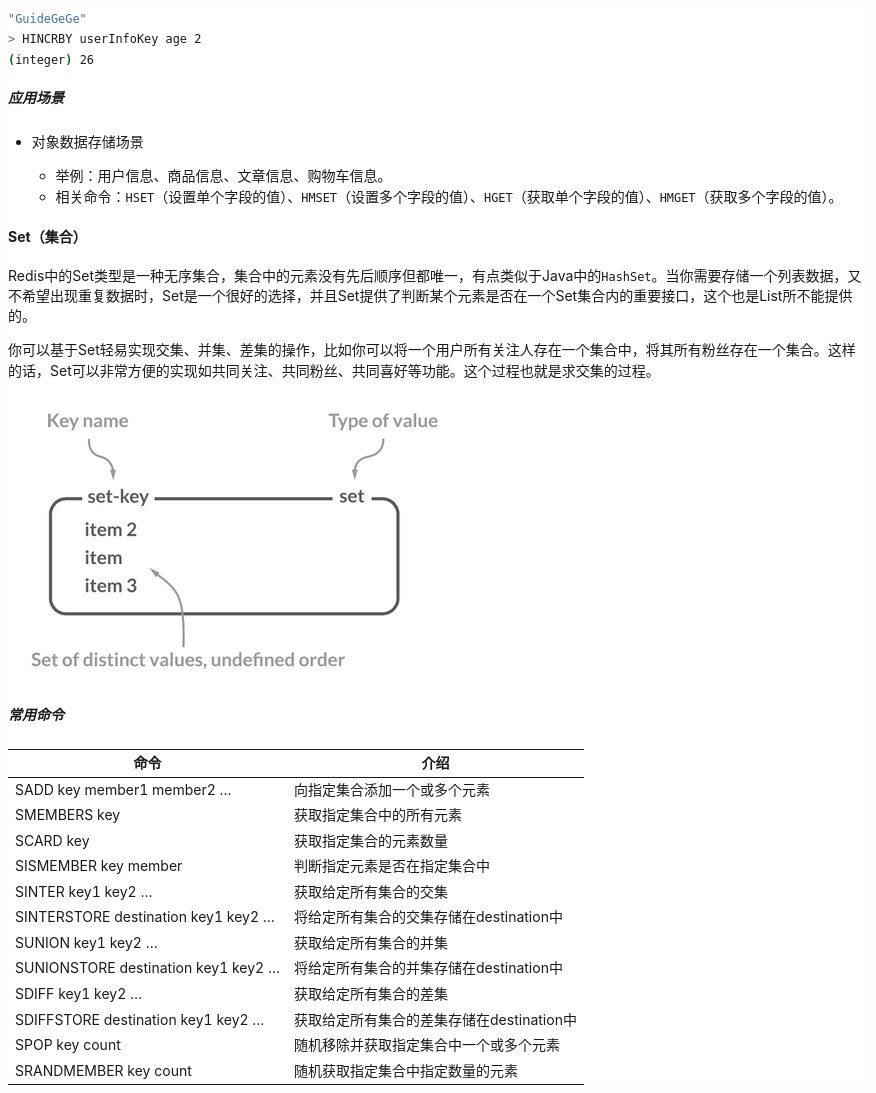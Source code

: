 ```bash
"GuideGeGe"
> HINCRBY userInfoKey age 2
(integer) 26
```

##### 应用场景

- 对象数据存储场景

  - 举例：用户信息、商品信息、文章信息、购物车信息。
  - 相关命令：`HSET`（设置单个字段的值）、`HMSET`（设置多个字段的值）、`HGET`（获取单个字段的值）、`HMGET`（获取多个字段的值）。

#### Set（集合）

Redis中的Set类型是一种无序集合，集合中的元素没有先后顺序但都唯一，有点类似于Java中的`HashSet`。当你需要存储一个列表数据，又不希望出现重复数据时，Set是一个很好的选择，并且Set提供了判断某个元素是否在一个Set集合内的重要接口，这个也是List所不能提供的。

你可以基于Set轻易实现交集、并集、差集的操作，比如你可以将一个用户所有关注人存在一个集合中，将其所有粉丝存在一个集合。这样的话，Set可以非常方便的实现如共同关注、共同粉丝、共同喜好等功能。这个过程也就是求交集的过程。

![Redis_Set](./缓存/Redis_Set.png)

##### 常用命令

|命令|介绍|
|---|---|
| SADD key member1 member2 … | 向指定集合添加一个或多个元素 |
| SMEMBERS key | 获取指定集合中的所有元素 |
| SCARD key | 获取指定集合的元素数量 |
| SISMEMBER key member | 判断指定元素是否在指定集合中 |
| SINTER key1 key2 … | 获取给定所有集合的交集 |
| SINTERSTORE destination key1 key2 … | 将给定所有集合的交集存储在destination中 |
| SUNION key1 key2 … | 获取给定所有集合的并集 |
| SUNIONSTORE destination key1 key2 … | 将给定所有集合的并集存储在destination中 |
| SDIFF key1 key2 … | 获取给定所有集合的差集 |
| SDIFFSTORE destination key1 key2 … | 获取给定所有集合的差集存储在destination中 |
| SPOP key count | 随机移除并获取指定集合中一个或多个元素 |
| SRANDMEMBER key count | 随机获取指定集合中指定数量的元素 |
